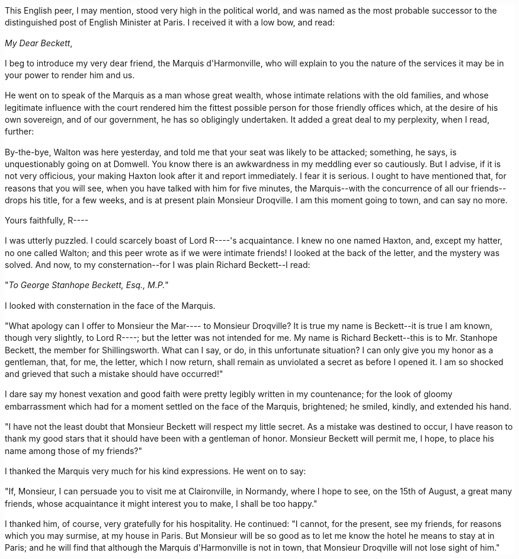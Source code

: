 This English peer, I may mention, stood very high in the political world, and was named as the most probable successor to the distinguished post of English Minister at Paris. I received it with a low bow, and read:


_My Dear Beckett_,

I beg to introduce my very dear friend, the Marquis d'Harmonville, who will explain to you the nature of the services it may be in your power to render him and us.

He went on to speak of the Marquis as a man whose great wealth, whose intimate relations with the old families, and whose legitimate influence with the court rendered him the fittest possible person for those friendly offices which, at the desire of his own sovereign, and of our government, he has so obligingly undertaken. It added a great deal to my perplexity, when I read, further:

By-the-bye, Walton was here yesterday, and told me that your seat was likely to be attacked; something, he says, is unquestionably going on at Domwell. You know there is an awkwardness in my meddling ever so cautiously. But I advise, if it is not very officious, your making Haxton look after it and report immediately. I fear it is serious. I ought to have mentioned that, for reasons that you will see, when you have talked with him for five minutes, the Marquis--with the concurrence of all our friends--drops his title, for a few weeks, and is at present plain Monsieur Droqville. I am this moment going to town, and can say no more.

Yours faithfully,
R----


I was utterly puzzled. I could scarcely boast of Lord R----'s acquaintance. I knew no one named Haxton, and, except my hatter, no one called Walton; and this peer wrote as if we were intimate friends! I looked at the back of the letter, and the mystery was solved. And now, to my consternation--for I was plain Richard Beckett--I read:

"_To George Stanhope Beckett, Esq., M.P._"

I looked with consternation in the face of the Marquis.

"What apology can I offer to Monsieur the Mar---- to Monsieur Droqville? It is true my name is Beckett--it is true I am known, though very slightly, to Lord R----; but the letter was not intended for me. My name is Richard Beckett--this is to Mr. Stanhope Beckett, the member for Shillingsworth. What can I say, or do, in this unfortunate situation? I can only give you my honor as a gentleman, that, for me, the letter, which I now return, shall remain as unviolated a secret as before I opened it. I am so shocked and grieved that such a mistake should have occurred!"

I dare say my honest vexation and good faith were pretty legibly written in my countenance; for the look of gloomy embarrassment which had for a moment settled on the face of the Marquis, brightened; he smiled, kindly, and extended his hand.

"I have not the least doubt that Monsieur Beckett will respect my little secret. As a mistake was destined to occur, I have reason to thank my good stars that it should have been with a gentleman of honor. Monsieur Beckett will permit me, I hope, to place his name among those of my friends?"

I thanked the Marquis very much for his kind expressions. He went on to say:

"If, Monsieur, I can persuade you to visit me at Claironville, in Normandy, where I hope to see, on the 15th of August, a great many friends, whose acquaintance it might interest you to make, I shall be too happy."

I thanked him, of course, very gratefully for his hospitality. He continued: "I cannot, for the present, see my friends, for reasons which you may surmise, at my house in Paris. But Monsieur will be so good as to let me know the hotel he means to stay at in Paris; and he will find that although the Marquis d'Harmonville is not in town, that Monsieur Droqville will not lose sight of him."
